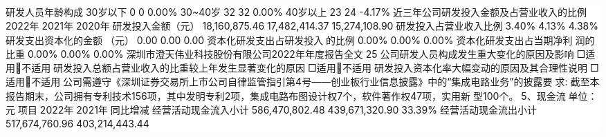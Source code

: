 研发人员年龄构成
30岁以下
0
0
0.00%
30~40岁
32
32
0.00%
40岁以上
23
24
-4.17%
近三年公司研发投入金额及占营业收入的比例2022年
2021年
2020年
研发投入金额（元）
18,160,875.46
17,482,414.37
15,274,108.90
研发投入占营业收入比例
3.40%
4.13%
4.38%
研发支出资本化的金额
（元）
0.00
0.00
0.00
资本化研发支出占研发投入
的比例
0.00%
0.00%
0.00%
资本化研发支出占当期净利
润的比重
0.00%
0.00%
0.00%
深圳市澄天伟业科技股份有限公司2022年年度报告全文
25
公司研发人员构成发生重大变化的原因及影响
□适用不适用
研发投入总额占营业收入的比重较上年发生显著变化的原因
□适用不适用
研发投入资本化率大幅变动的原因及其合理性说明
□适用不适用
公司需遵守《深圳证券交易所上市公司自律监管指引第4号——创业板行业信息披露》中的“集成电路业务”的披露要
求:
截至本报告期末，公司拥有专利技术156项，其中发明专利2项，集成电路布图设计权7个，软件著作权47项，实用新
型100个。
5、现金流
单位：元
项目
2022年
2021年
同比增减
经营活动现金流入小计
586,470,802.48
439,671,320.90
33.39%
经营活动现金流出小计
517,674,760.96
403,214,443.44